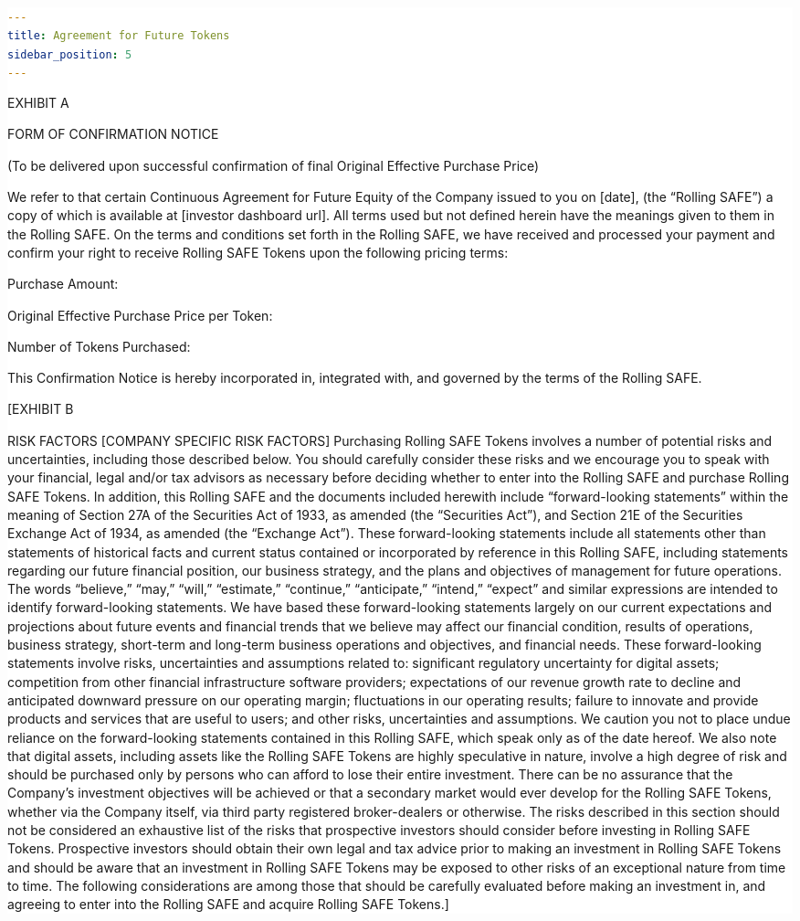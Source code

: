 ```yaml
---
title: Agreement for Future Tokens
sidebar_position: 5
---
```


EXHIBIT A

FORM OF CONFIRMATION NOTICE

(To be delivered upon successful confirmation of final Original Effective Purchase Price)

We refer to that certain Continuous Agreement for Future Equity of the Company issued to you on [date], (the “Rolling SAFE”) a copy of which is available at [investor dashboard url]. All terms used but not defined herein have the meanings given to them in the Rolling SAFE.
On the terms and conditions set forth in the Rolling SAFE, we have received and processed your payment and confirm your right to receive Rolling SAFE Tokens upon the following pricing terms:

Purchase Amount:

Original Effective Purchase Price per Token:

Number of Tokens Purchased:

This Confirmation Notice is hereby incorporated in, integrated with, and governed by the terms of the Rolling SAFE.

[EXHIBIT B

RISK FACTORS
[COMPANY SPECIFIC RISK FACTORS]
Purchasing Rolling SAFE Tokens involves a number of potential risks and uncertainties, including those described below. You should carefully consider these risks and we encourage you to speak with your financial, legal and/or tax advisors as necessary before deciding whether to enter into the Rolling SAFE and purchase Rolling SAFE Tokens.
In addition, this Rolling SAFE and the documents included herewith include “forward-looking statements” within the meaning of Section 27A of the Securities Act of 1933, as amended (the “Securities Act”), and Section 21E of the Securities Exchange Act of 1934, as amended (the “Exchange Act”). These forward-looking statements include all statements other than statements of historical facts and current status contained or incorporated by reference in this Rolling SAFE, including statements regarding our future financial position, our business strategy, and the plans and objectives of management for future operations. The words “believe,” “may,” “will,” “estimate,” “continue,” “anticipate,” “intend,” “expect” and similar expressions are intended to identify forward-looking statements.
We have based these forward-looking statements largely on our current expectations and projections about future events and financial trends that we believe may affect our financial condition, results of operations, business strategy, short-term and long-term business operations and objectives, and financial needs. These forward-looking statements involve risks, uncertainties and assumptions related to: significant regulatory uncertainty for digital assets; competition from other financial infrastructure software providers; expectations of our revenue growth rate to decline and anticipated downward pressure on our operating margin; fluctuations in our operating results; failure to innovate and provide products and services that are useful to users; and other risks, uncertainties and assumptions.
We caution you not to place undue reliance on the forward-looking statements contained in this Rolling SAFE, which speak only as of the date hereof.
We also note that digital assets, including assets like the Rolling SAFE Tokens are highly speculative in nature, involve a high degree of risk and should be purchased only by persons who can afford to lose their entire investment. There can be no assurance that the Company’s investment objectives will be achieved or that a secondary market would ever develop for the Rolling SAFE Tokens, whether via the Company itself, via third party registered broker-dealers or otherwise. The risks described in this section should not be considered an exhaustive list of the risks that prospective investors should consider before investing in Rolling SAFE Tokens. Prospective investors should obtain their own legal and tax advice prior to making an investment in Rolling SAFE Tokens and should be aware that an investment in Rolling SAFE Tokens may be exposed to other risks of an exceptional nature from time to time. The following considerations are among those that should be carefully evaluated before making an investment in, and agreeing to enter into the Rolling SAFE and acquire Rolling SAFE Tokens.]
